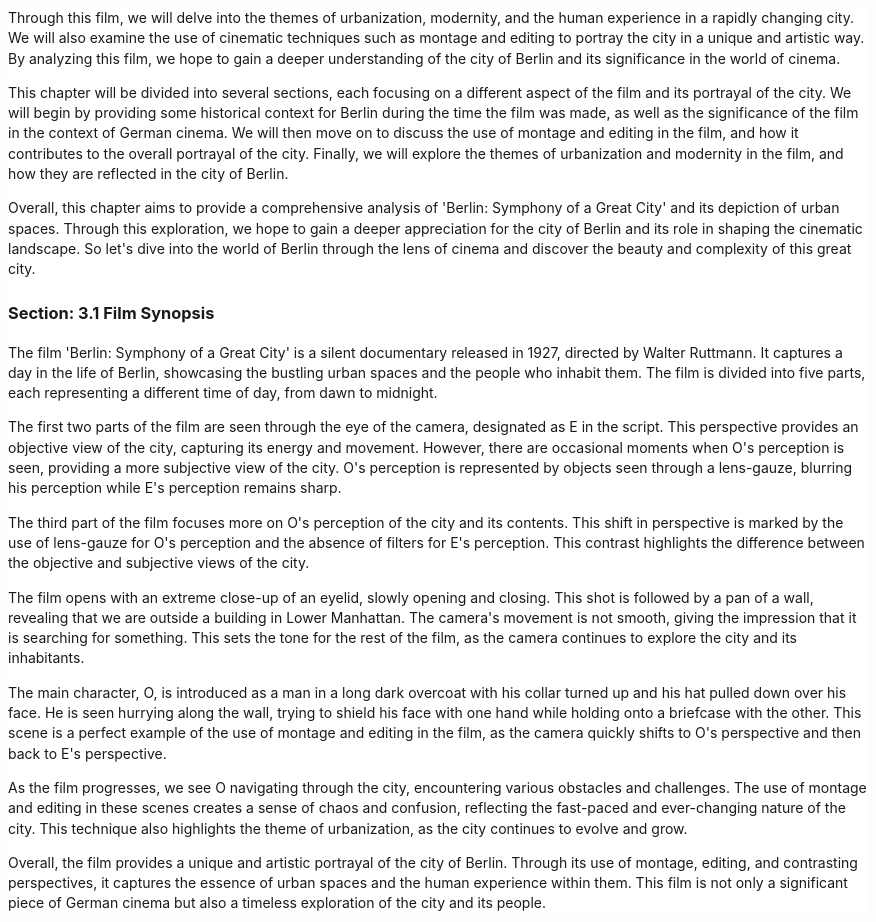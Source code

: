 Through this film, we will delve into the themes of urbanization, modernity, and the human experience in a rapidly changing city. We will also examine the use of cinematic techniques such as montage and editing to portray the city in a unique and artistic way. By analyzing this film, we hope to gain a deeper understanding of the city of Berlin and its significance in the world of cinema.

This chapter will be divided into several sections, each focusing on a different aspect of the film and its portrayal of the city. We will begin by providing some historical context for Berlin during the time the film was made, as well as the significance of the film in the context of German cinema. We will then move on to discuss the use of montage and editing in the film, and how it contributes to the overall portrayal of the city. Finally, we will explore the themes of urbanization and modernity in the film, and how they are reflected in the city of Berlin.

Overall, this chapter aims to provide a comprehensive analysis of 'Berlin: Symphony of a Great City' and its depiction of urban spaces. Through this exploration, we hope to gain a deeper appreciation for the city of Berlin and its role in shaping the cinematic landscape. So let's dive into the world of Berlin through the lens of cinema and discover the beauty and complexity of this great city.


### Section: 3.1 Film Synopsis

The film 'Berlin: Symphony of a Great City' is a silent documentary released in 1927, directed by Walter Ruttmann. It captures a day in the life of Berlin, showcasing the bustling urban spaces and the people who inhabit them. The film is divided into five parts, each representing a different time of day, from dawn to midnight.

The first two parts of the film are seen through the eye of the camera, designated as E in the script. This perspective provides an objective view of the city, capturing its energy and movement. However, there are occasional moments when O's perception is seen, providing a more subjective view of the city. O's perception is represented by objects seen through a lens-gauze, blurring his perception while E's perception remains sharp.

The third part of the film focuses more on O's perception of the city and its contents. This shift in perspective is marked by the use of lens-gauze for O's perception and the absence of filters for E's perception. This contrast highlights the difference between the objective and subjective views of the city.

The film opens with an extreme close-up of an eyelid, slowly opening and closing. This shot is followed by a pan of a wall, revealing that we are outside a building in Lower Manhattan. The camera's movement is not smooth, giving the impression that it is searching for something. This sets the tone for the rest of the film, as the camera continues to explore the city and its inhabitants.

The main character, O, is introduced as a man in a long dark overcoat with his collar turned up and his hat pulled down over his face. He is seen hurrying along the wall, trying to shield his face with one hand while holding onto a briefcase with the other. This scene is a perfect example of the use of montage and editing in the film, as the camera quickly shifts to O's perspective and then back to E's perspective.

As the film progresses, we see O navigating through the city, encountering various obstacles and challenges. The use of montage and editing in these scenes creates a sense of chaos and confusion, reflecting the fast-paced and ever-changing nature of the city. This technique also highlights the theme of urbanization, as the city continues to evolve and grow.

Overall, the film provides a unique and artistic portrayal of the city of Berlin. Through its use of montage, editing, and contrasting perspectives, it captures the essence of urban spaces and the human experience within them. This film is not only a significant piece of German cinema but also a timeless exploration of the city and its people.
